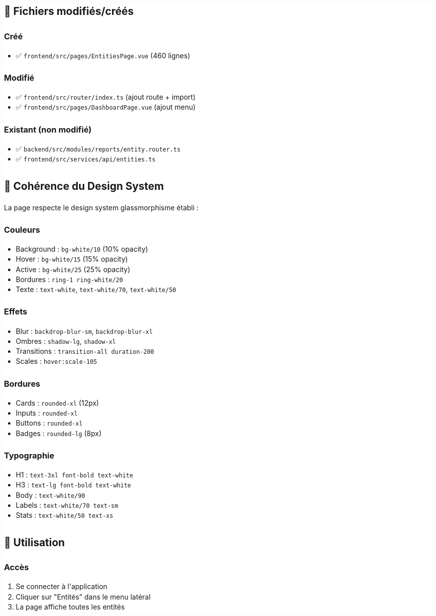 ## 📁 Fichiers modifiés/créés

### Créé
- ✅ `frontend/src/pages/EntitiesPage.vue` (460 lignes)

### Modifié
- ✅ `frontend/src/router/index.ts` (ajout route + import)
- ✅ `frontend/src/pages/DashboardPage.vue` (ajout menu)

### Existant (non modifié)
- ✅ `backend/src/modules/reports/entity.router.ts`
- ✅ `frontend/src/services/api/entities.ts`

## 🎨 Cohérence du Design System

La page respecte le design system glassmorphisme établi :

### Couleurs
- Background : `bg-white/10` (10% opacity)
- Hover : `bg-white/15` (15% opacity)
- Active : `bg-white/25` (25% opacity)
- Bordures : `ring-1 ring-white/20`
- Texte : `text-white`, `text-white/70`, `text-white/50`

### Effets
- Blur : `backdrop-blur-sm`, `backdrop-blur-xl`
- Ombres : `shadow-lg`, `shadow-xl`
- Transitions : `transition-all duration-200`
- Scales : `hover:scale-105`

### Bordures
- Cards : `rounded-xl` (12px)
- Inputs : `rounded-xl`
- Buttons : `rounded-xl`
- Badges : `rounded-lg` (8px)

### Typographie
- H1 : `text-3xl font-bold text-white`
- H3 : `text-lg font-bold text-white`
- Body : `text-white/90`
- Labels : `text-white/70 text-sm`
- Stats : `text-white/50 text-xs`

## 🚀 Utilisation

### Accès
1. Se connecter à l'application
2. Cliquer sur "Entités" dans le menu latéral
3. La page affiche toutes les entités
